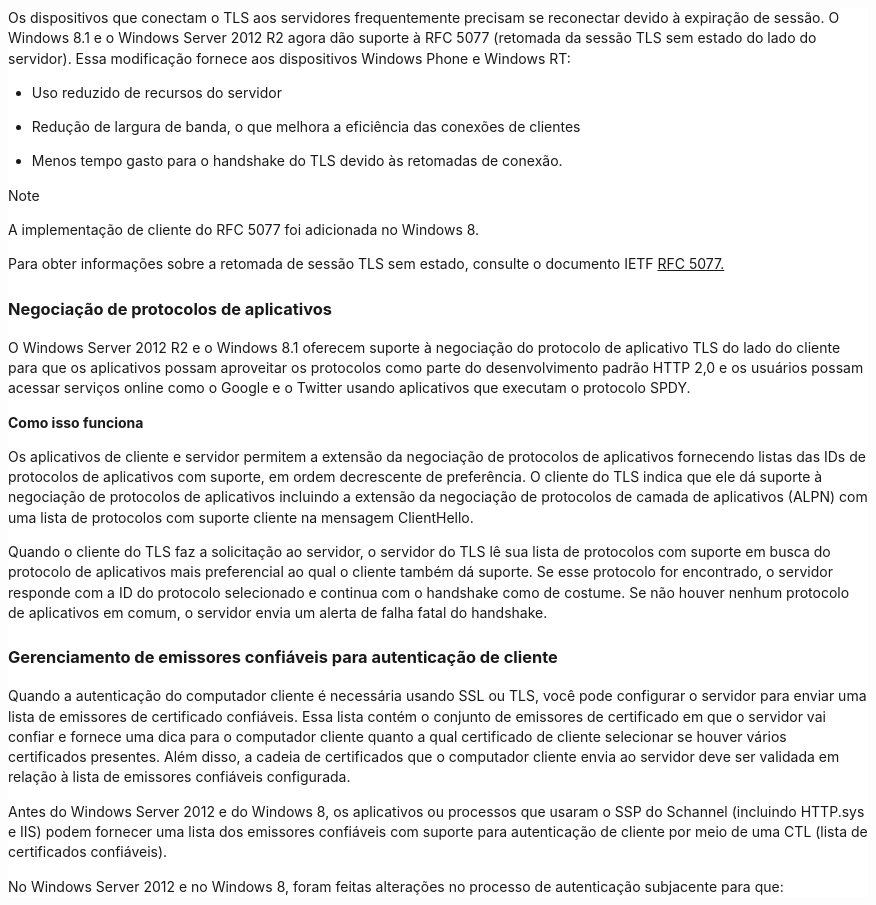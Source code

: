 Os dispositivos que conectam o TLS aos servidores frequentemente precisam se reconectar devido à expiração de sessão. O Windows 8.1 e o Windows Server 2012 R2 agora dão suporte à RFC 5077 (retomada da sessão TLS sem estado do lado do servidor). Essa modificação fornece aos dispositivos Windows Phone e Windows RT:

-   Uso reduzido de recursos do servidor

-   Redução de largura de banda, o que melhora a eficiência das conexões de clientes

-   Menos tempo gasto para o handshake do TLS devido às retomadas de conexão.

> [!NOTE]
> A implementação de cliente do RFC 5077 foi adicionada no Windows 8.

Para obter informações sobre a retomada de sessão TLS sem estado, consulte o documento IETF [RFC 5077.](http://www.ietf.org/rfc/rfc5077)

### <a name="application-protocol-negotiation"></a>Negociação de protocolos de aplicativos
 O Windows Server 2012 R2 e o Windows 8.1 oferecem suporte à negociação do protocolo de aplicativo TLS do lado do cliente para que os aplicativos possam aproveitar os protocolos como parte do desenvolvimento padrão HTTP 2,0 e os usuários possam acessar serviços online como o Google e o Twitter usando aplicativos que executam o protocolo SPDY.

**Como isso funciona**

Os aplicativos de cliente e servidor permitem a extensão da negociação de protocolos de aplicativos fornecendo listas das IDs de protocolos de aplicativos com suporte, em ordem decrescente de preferência. O cliente do TLS indica que ele dá suporte à negociação de protocolos de aplicativos incluindo a extensão da negociação de protocolos de camada de aplicativos (ALPN) com uma lista de protocolos com suporte cliente na mensagem ClientHello.

Quando o cliente do TLS faz a solicitação ao servidor, o servidor do TLS lê sua lista de protocolos com suporte em busca do protocolo de aplicativos mais preferencial ao qual o cliente também dá suporte. Se esse protocolo for encontrado, o servidor responde com a ID do protocolo selecionado e continua com o handshake como de costume. Se não houver nenhum protocolo de aplicativos em comum, o servidor envia um alerta de falha fatal do handshake.

### <a name="management-of-trusted-issuers-for-client-authentication"></a><a name="BKMK_TrustedIssuers"></a>Gerenciamento de emissores confiáveis para autenticação de cliente
Quando a autenticação do computador cliente é necessária usando SSL ou TLS, você pode configurar o servidor para enviar uma lista de emissores de certificado confiáveis. Essa lista contém o conjunto de emissores de certificado em que o servidor vai confiar e fornece uma dica para o computador cliente quanto a qual certificado de cliente selecionar se houver vários certificados presentes. Além disso, a cadeia de certificados que o computador cliente envia ao servidor deve ser validada em relação à lista de emissores confiáveis configurada.

Antes do Windows Server 2012 e do Windows 8, os aplicativos ou processos que usaram o SSP do Schannel (incluindo HTTP.sys e IIS) podem fornecer uma lista dos emissores confiáveis com suporte para autenticação de cliente por meio de uma CTL (lista de certificados confiáveis).

No Windows Server 2012 e no Windows 8, foram feitas alterações no processo de autenticação subjacente para que:
